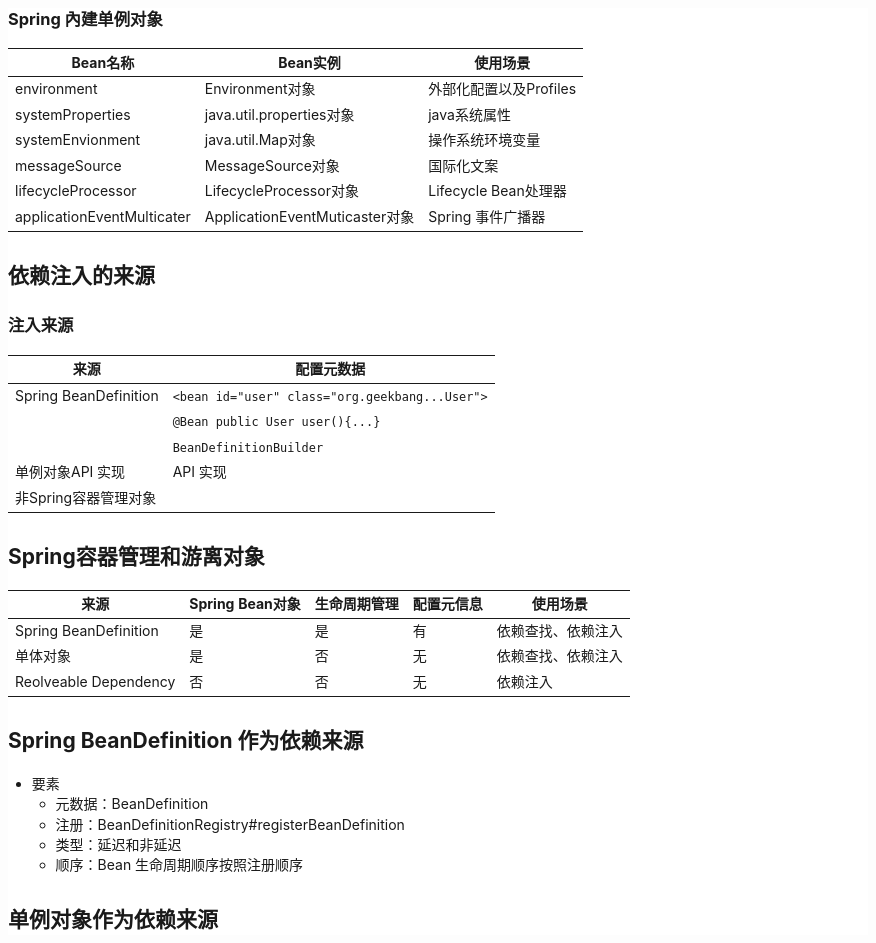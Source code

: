 ### Spring 內建单例对象

| Bean名称                   | Bean实例                       | 使用场景               |
| -------------------------- | ------------------------------ | ---------------------- |
| environment                | Environment对象                | 外部化配置以及Profiles |
| systemProperties           | java.util.properties对象       | java系统属性           |
| systemEnvionment           | java.util.Map对象              | 操作系统环境变量       |
| messageSource              | MessageSource对象              | 国际化文案             |
| lifecycleProcessor         | LifecycleProcessor对象         | Lifecycle Bean处理器   |
| applicationEventMulticater | ApplicationEventMuticaster对象 | Spring 事件广播器      |

## 依赖注入的来源

### 注入来源

| 来源                  | 配置元数据                                     |
| --------------------- | ---------------------------------------------- |
| Spring BeanDefinition | `<bean id="user" class="org.geekbang...User">` |
|                       | `@Bean public User user(){...}`                |
|                       | `BeanDefinitionBuilder`                        |
| 单例对象API 实现      | API 实现                                       |
| 非Spring容器管理对象  |                                                |

## Spring容器管理和游离对象

| 来源                  | Spring Bean对象 | 生命周期管理 | 配置元信息 | 使用场景           |
| --------------------- | --------------- | ------------ | ---------- | ------------------ |
| Spring BeanDefinition | 是              | 是           | 有         | 依赖查找、依赖注入 |
| 单体对象              | 是              | 否           | 无         | 依赖查找、依赖注入 |
| Reolveable Dependency | 否              | 否           | 无         | 依赖注入           |

## Spring BeanDefinition 作为依赖来源

- 要素
  - 元数据：BeanDefinition
  - 注册：BeanDefinitionRegistry#registerBeanDefinition
  - 类型：延迟和非延迟
  - 顺序：Bean 生命周期顺序按照注册顺序

## 单例对象作为依赖来源
